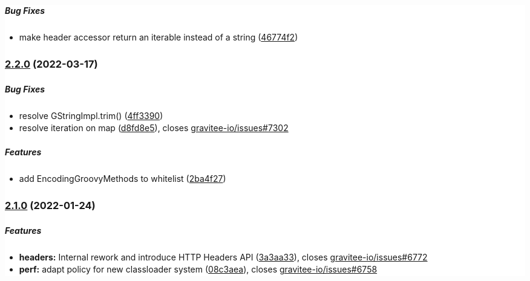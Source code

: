 
##### Bug Fixes

* make header accessor return an iterable instead of a string ([46774f2](https://github.com/gravitee-io/gravitee-policy-groovy/commit/46774f2b817cfe21c732aeb7cbd637af995aee48))

### [2.2.0](https://github.com/gravitee-io/gravitee-policy-groovy/compare/2.1.0...2.2.0) (2022-03-17)


##### Bug Fixes

* resolve GStringImpl.trim() ([4ff3390](https://github.com/gravitee-io/gravitee-policy-groovy/commit/4ff3390c4b5fdaa226b27ae49eaa945854da885b))
* resolve iteration on map ([d8fd8e5](https://github.com/gravitee-io/gravitee-policy-groovy/commit/d8fd8e5f18802373663adaf4e8080a9397276dd8)), closes [gravitee-io/issues#7302](https://github.com/gravitee-io/issues/issues/7302)


##### Features

* add EncodingGroovyMethods to whitelist ([2ba4f27](https://github.com/gravitee-io/gravitee-policy-groovy/commit/2ba4f27a781a5304da58d3980e1c826165dce010))

### [2.1.0](https://github.com/gravitee-io/gravitee-policy-groovy/compare/2.0.0...2.1.0) (2022-01-24)


##### Features

* **headers:** Internal rework and introduce HTTP Headers API ([3a3aa33](https://github.com/gravitee-io/gravitee-policy-groovy/commit/3a3aa334cac522d354e94e77fe7f3ffb0eed1de6)), closes [gravitee-io/issues#6772](https://github.com/gravitee-io/issues/issues/6772)
* **perf:** adapt policy for new classloader system ([08c3aea](https://github.com/gravitee-io/gravitee-policy-groovy/commit/08c3aeab9b283181c84baf487f21184d2bc97f86)), closes [gravitee-io/issues#6758](https://github.com/gravitee-io/issues/issues/6758)

